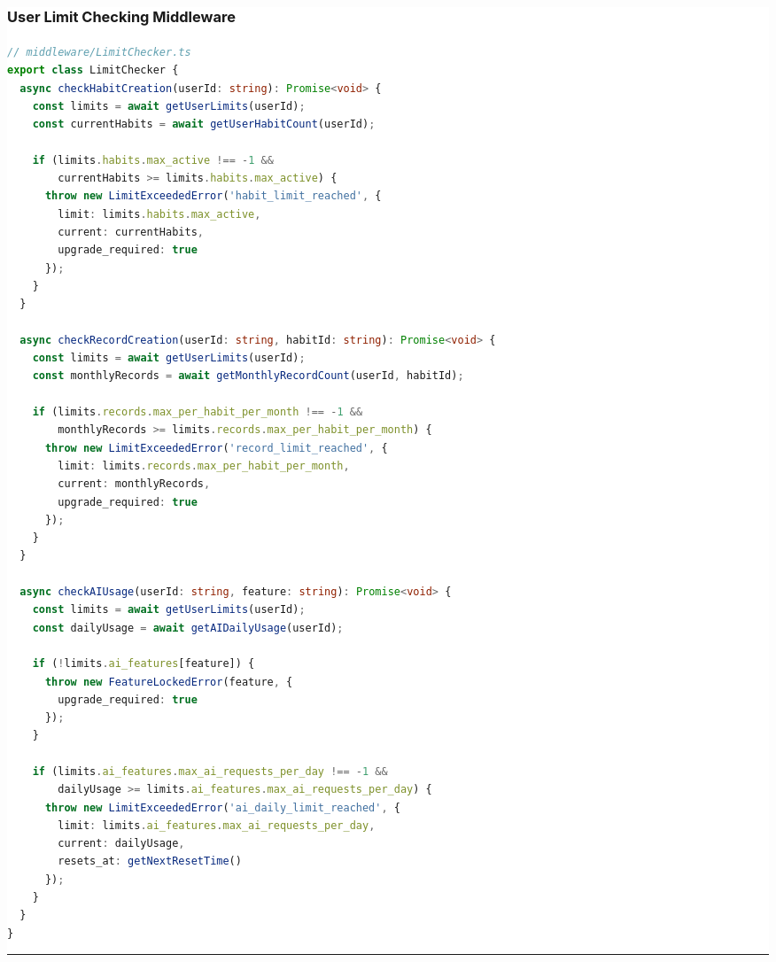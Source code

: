 ### User Limit Checking Middleware

```typescript
// middleware/LimitChecker.ts
export class LimitChecker {
  async checkHabitCreation(userId: string): Promise<void> {
    const limits = await getUserLimits(userId);
    const currentHabits = await getUserHabitCount(userId);
    
    if (limits.habits.max_active !== -1 && 
        currentHabits >= limits.habits.max_active) {
      throw new LimitExceededError('habit_limit_reached', {
        limit: limits.habits.max_active,
        current: currentHabits,
        upgrade_required: true
      });
    }
  }
  
  async checkRecordCreation(userId: string, habitId: string): Promise<void> {
    const limits = await getUserLimits(userId);
    const monthlyRecords = await getMonthlyRecordCount(userId, habitId);
    
    if (limits.records.max_per_habit_per_month !== -1 && 
        monthlyRecords >= limits.records.max_per_habit_per_month) {
      throw new LimitExceededError('record_limit_reached', {
        limit: limits.records.max_per_habit_per_month,
        current: monthlyRecords,
        upgrade_required: true
      });
    }
  }
  
  async checkAIUsage(userId: string, feature: string): Promise<void> {
    const limits = await getUserLimits(userId);
    const dailyUsage = await getAIDailyUsage(userId);
    
    if (!limits.ai_features[feature]) {
      throw new FeatureLockedError(feature, {
        upgrade_required: true
      });
    }
    
    if (limits.ai_features.max_ai_requests_per_day !== -1 && 
        dailyUsage >= limits.ai_features.max_ai_requests_per_day) {
      throw new LimitExceededError('ai_daily_limit_reached', {
        limit: limits.ai_features.max_ai_requests_per_day,
        current: dailyUsage,
        resets_at: getNextResetTime()
      });
    }
  }
}
```

---